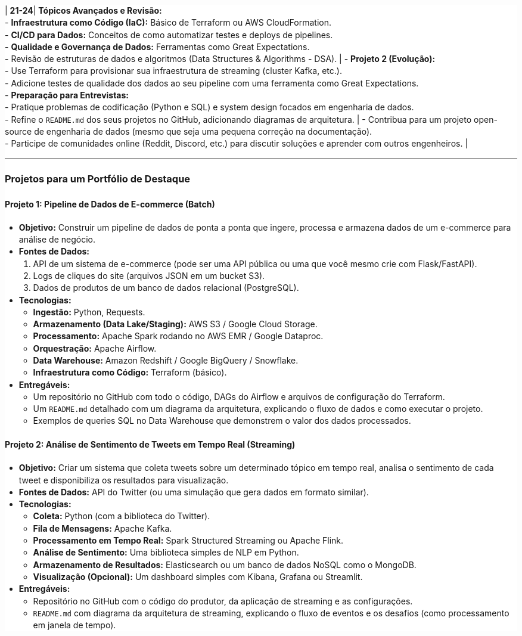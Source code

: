 | **21-24**| **Tópicos Avançados e Revisão:**<br>- **Infraestrutura como Código (IaC):** Básico de Terraform ou AWS CloudFormation.<br>- **CI/CD para Dados:** Conceitos de como automatizar testes e deploys de pipelines.<br>- **Qualidade e Governança de Dados:** Ferramentas como Great Expectations.<br>- Revisão de estruturas de dados e algoritmos (Data Structures & Algorithms - DSA). | - **Projeto 2 (Evolução):**<br>  - Use Terraform para provisionar sua infraestrutura de streaming (cluster Kafka, etc.).<br>  - Adicione testes de qualidade dos dados ao seu pipeline com uma ferramenta como Great Expectations.<br>- **Preparação para Entrevistas:**<br>  - Pratique problemas de codificação (Python e SQL) e system design focados em engenharia de dados.<br>  - Refine o `README.md` dos seus projetos no GitHub, adicionando diagramas de arquitetura. | - Contribua para um projeto open-source de engenharia de dados (mesmo que seja uma pequena correção na documentação).<br>- Participe de comunidades online (Reddit, Discord, etc.) para discutir soluções e aprender com outros engenheiros. |

---

### Projetos para um Portfólio de Destaque

#### **Projeto 1: Pipeline de Dados de E-commerce (Batch)**

* **Objetivo:** Construir um pipeline de dados de ponta a ponta que ingere, processa e armazena dados de um e-commerce para análise de negócio.
* **Fontes de Dados:**
    1.  API de um sistema de e-commerce (pode ser uma API pública ou uma que você mesmo crie com Flask/FastAPI).
    2.  Logs de cliques do site (arquivos JSON em um bucket S3).
    3.  Dados de produtos de um banco de dados relacional (PostgreSQL).
* **Tecnologias:**
    * **Ingestão:** Python, Requests.
    * **Armazenamento (Data Lake/Staging):** AWS S3 / Google Cloud Storage.
    * **Processamento:** Apache Spark rodando no AWS EMR / Google Dataproc.
    * **Orquestração:** Apache Airflow.
    * **Data Warehouse:** Amazon Redshift / Google BigQuery / Snowflake.
    * **Infraestrutura como Código:** Terraform (básico).
* **Entregáveis:**
    * Um repositório no GitHub com todo o código, DAGs do Airflow e arquivos de configuração do Terraform.
    * Um `README.md` detalhado com um diagrama da arquitetura, explicando o fluxo de dados e como executar o projeto.
    * Exemplos de queries SQL no Data Warehouse que demonstrem o valor dos dados processados.

#### **Projeto 2: Análise de Sentimento de Tweets em Tempo Real (Streaming)**

* **Objetivo:** Criar um sistema que coleta tweets sobre um determinado tópico em tempo real, analisa o sentimento de cada tweet e disponibiliza os resultados para visualização.
* **Fontes de Dados:** API do Twitter (ou uma simulação que gera dados em formato similar).
* **Tecnologias:**
    * **Coleta:** Python (com a biblioteca do Twitter).
    * **Fila de Mensagens:** Apache Kafka.
    * **Processamento em Tempo Real:** Spark Structured Streaming ou Apache Flink.
    * **Análise de Sentimento:** Uma biblioteca simples de NLP em Python.
    * **Armazenamento de Resultados:** Elasticsearch ou um banco de dados NoSQL como o MongoDB.
    * **Visualização (Opcional):** Um dashboard simples com Kibana, Grafana ou Streamlit.
* **Entregáveis:**
    * Repositório no GitHub com o código do produtor, da aplicação de streaming e as configurações.
    * `README.md` com diagrama da arquitetura de streaming, explicando o fluxo de eventos e os desafios (como processamento em janela de tempo).